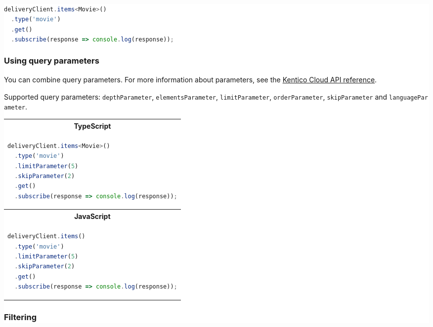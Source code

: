 ```typescript
deliveryClient.items<Movie>()
  .type('movie')
  .get()
  .subscribe(response => console.log(response));
```

### Using query parameters

You can combine query parameters. For more information about parameters, see the [Kentico Cloud API reference](https://developer.kenticocloud.com/v1/reference#listing-responses).

Supported query parameters: `depthParameter`, `elementsParameter`, `limitParameter`, `orderParameter`, `skipParameter` and `languageParameter`.

<table>
<tbody>
<tr>
<th>TypeScript</th>
</tr>
<tr>
<td>

```typescript
deliveryClient.items<Movie>()
  .type('movie')
  .limitParameter(5)
  .skipParameter(2)
  .get()
  .subscribe(response => console.log(response));
```

</td>
</tr>
<tr>
<th>JavaScript</th>
</tr>
<tr>
<td>

```javascript
deliveryClient.items()
  .type('movie')
  .limitParameter(5)
  .skipParameter(2)
  .get()
  .subscribe(response => console.log(response));
```

</td>
</tr>
</tbody>
</table>

### Filtering
